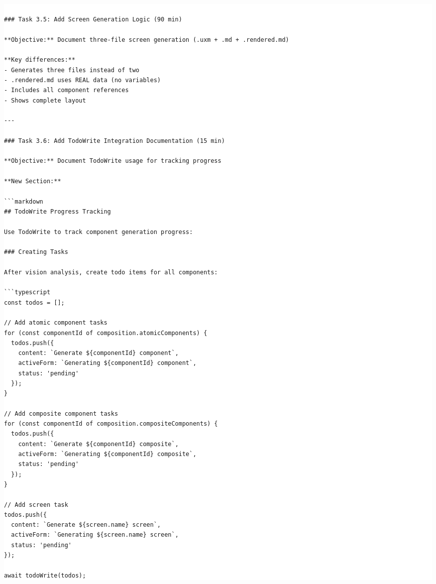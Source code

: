 ```

### Task 3.5: Add Screen Generation Logic (90 min)

**Objective:** Document three-file screen generation (.uxm + .md + .rendered.md)

**Key differences:**
- Generates three files instead of two
- .rendered.md uses REAL data (no variables)
- Includes all component references
- Shows complete layout

---

### Task 3.6: Add TodoWrite Integration Documentation (15 min)

**Objective:** Document TodoWrite usage for tracking progress

**New Section:**

```markdown
## TodoWrite Progress Tracking

Use TodoWrite to track component generation progress:

### Creating Tasks

After vision analysis, create todo items for all components:

```typescript
const todos = [];

// Add atomic component tasks
for (const componentId of composition.atomicComponents) {
  todos.push({
    content: `Generate ${componentId} component`,
    activeForm: `Generating ${componentId} component`,
    status: 'pending'
  });
}

// Add composite component tasks
for (const componentId of composition.compositeComponents) {
  todos.push({
    content: `Generate ${componentId} composite`,
    activeForm: `Generating ${componentId} composite`,
    status: 'pending'
  });
}

// Add screen task
todos.push({
  content: `Generate ${screen.name} screen`,
  activeForm: `Generating ${screen.name} screen`,
  status: 'pending'
});

await todoWrite(todos);
```
